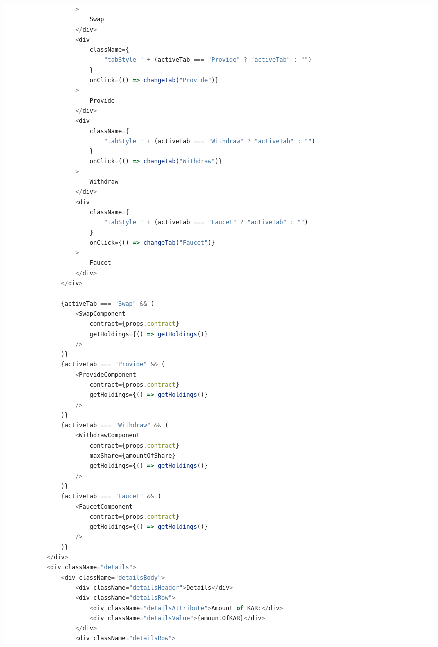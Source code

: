 ```javascript
                    >
                        Swap
                    </div>
                    <div
                        className={
                            "tabStyle " + (activeTab === "Provide" ? "activeTab" : "")
                        }
                        onClick={() => changeTab("Provide")}
                    >
                        Provide
                    </div>
                    <div
                        className={
                            "tabStyle " + (activeTab === "Withdraw" ? "activeTab" : "")
                        }
                        onClick={() => changeTab("Withdraw")}
                    >
                        Withdraw
                    </div>
                    <div
                        className={
                            "tabStyle " + (activeTab === "Faucet" ? "activeTab" : "")
                        }
                        onClick={() => changeTab("Faucet")}
                    >
                        Faucet
                    </div>
                </div>

                {activeTab === "Swap" && (
                    <SwapComponent
                        contract={props.contract}
                        getHoldings={() => getHoldings()}
                    />
                )}
                {activeTab === "Provide" && (
                    <ProvideComponent
                        contract={props.contract}
                        getHoldings={() => getHoldings()}
                    />
                )}
                {activeTab === "Withdraw" && (
                    <WithdrawComponent
                        contract={props.contract}
                        maxShare={amountOfShare}
                        getHoldings={() => getHoldings()}
                    />
                )}
                {activeTab === "Faucet" && (
                    <FaucetComponent
                        contract={props.contract}
                        getHoldings={() => getHoldings()}
                    />
                )}
            </div>
            <div className="details">
                <div className="detailsBody">
                    <div className="detailsHeader">Details</div>
                    <div className="detailsRow">
                        <div className="detailsAttribute">Amount of KAR:</div>
                        <div className="detailsValue">{amountOfKAR}</div>
                    </div>
                    <div className="detailsRow">
```